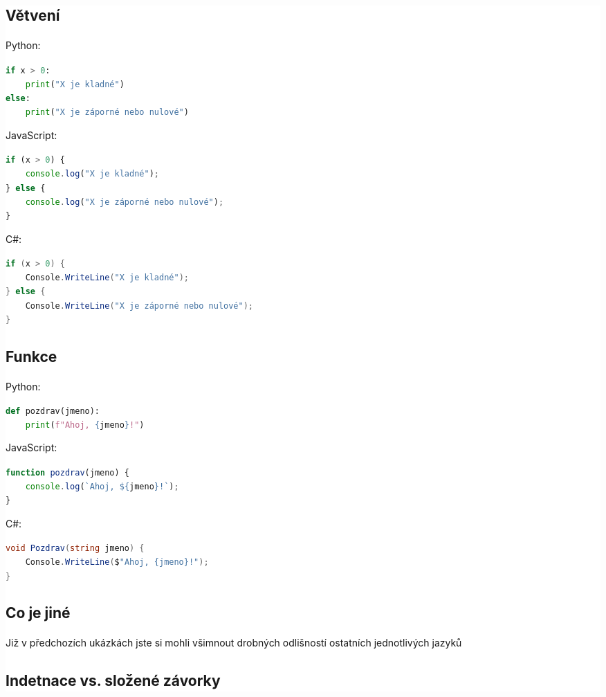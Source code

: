 ```c#
```

##  Větvení
Python:
```python
if x > 0:
    print("X je kladné")
else:
    print("X je záporné nebo nulové")
```
JavaScript:
```javascript
if (x > 0) {
    console.log("X je kladné");
} else {
    console.log("X je záporné nebo nulové");
}
```
C#:
```c#
if (x > 0) {
    Console.WriteLine("X je kladné");
} else {
    Console.WriteLine("X je záporné nebo nulové");
}
```

##  Funkce
Python:
```python
def pozdrav(jmeno):
    print(f"Ahoj, {jmeno}!")
```
JavaScript:
```javascript
function pozdrav(jmeno) {
    console.log(`Ahoj, ${jmeno}!`);
}
```
C#:
```c#
void Pozdrav(string jmeno) {
    Console.WriteLine($"Ahoj, {jmeno}!");
}
```
## Co je jiné
Již v předchozích ukázkách jste si mohli všimnout drobných odlišností ostatních jednotlivých jazyků

##  Indetnace vs. složené závorky
